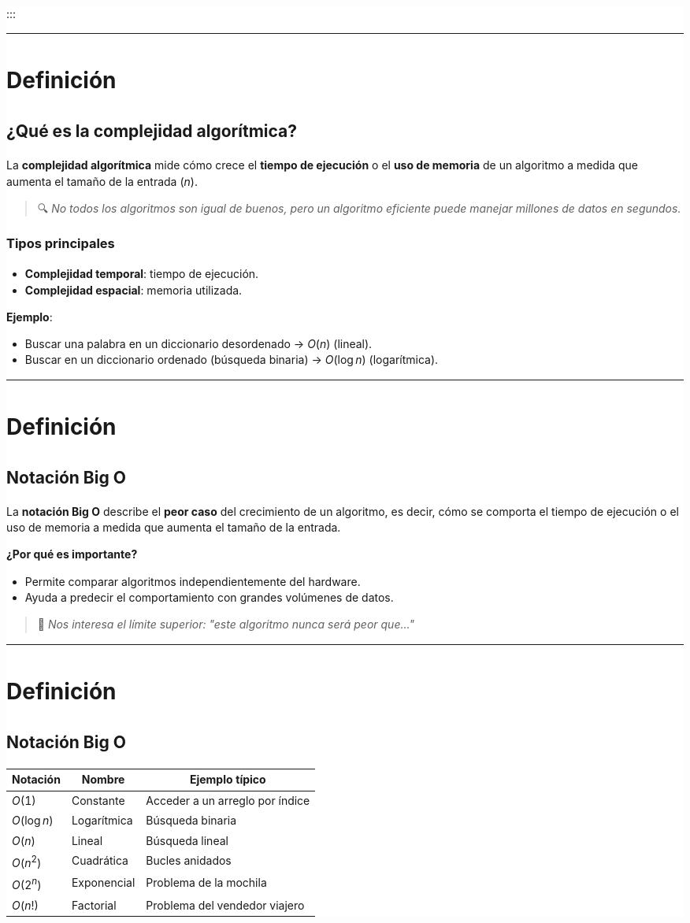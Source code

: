 :::

---

# Definición

## ¿Qué es la complejidad algorítmica?

La **complejidad algorítmica** mide cómo crece el **tiempo de ejecución** o el **uso de memoria** de un algoritmo a medida que aumenta el tamaño de la entrada ($n$).

> 🔍 _No todos los algoritmos son igual de buenos, pero un algoritmo eficiente puede manejar millones de datos en segundos._

### Tipos principales

- **Complejidad temporal**: tiempo de ejecución.
- **Complejidad espacial**: memoria utilizada.

**Ejemplo**:

- Buscar una palabra en un diccionario desordenado → $O(n)$ (lineal).
- Buscar en un diccionario ordenado (búsqueda binaria) → $O(\log n)$ (logarítmica).

---

# Definición

## Notación Big O

La **notación Big O** describe el **peor caso** del crecimiento de un algoritmo, es decir, cómo se comporta el tiempo de ejecución o el uso de memoria a medida que aumenta el tamaño de la entrada.

**¿Por qué es importante?**

- Permite comparar algoritmos independientemente del hardware.
- Ayuda a predecir el comportamiento con grandes volúmenes de datos.

> 📘 _Nos interesa el límite superior: "este algoritmo nunca será peor que..."_

---

# Definición

## Notación Big O

| Notación    | Nombre      | Ejemplo típico                  |
| ----------- | ----------- | ------------------------------- |
| $O(1)$      | Constante   | Acceder a un arreglo por índice |
| $O(\log n)$ | Logarítmica | Búsqueda binaria                |
| $O(n)$      | Lineal      | Búsqueda lineal                 |
| $O(n^2)$    | Cuadrática  | Bucles anidados                 |
| $O(2^n)$    | Exponencial | Problema de la mochila          |
| $O(n!)$     | Factorial   | Problema del vendedor viajero   |
